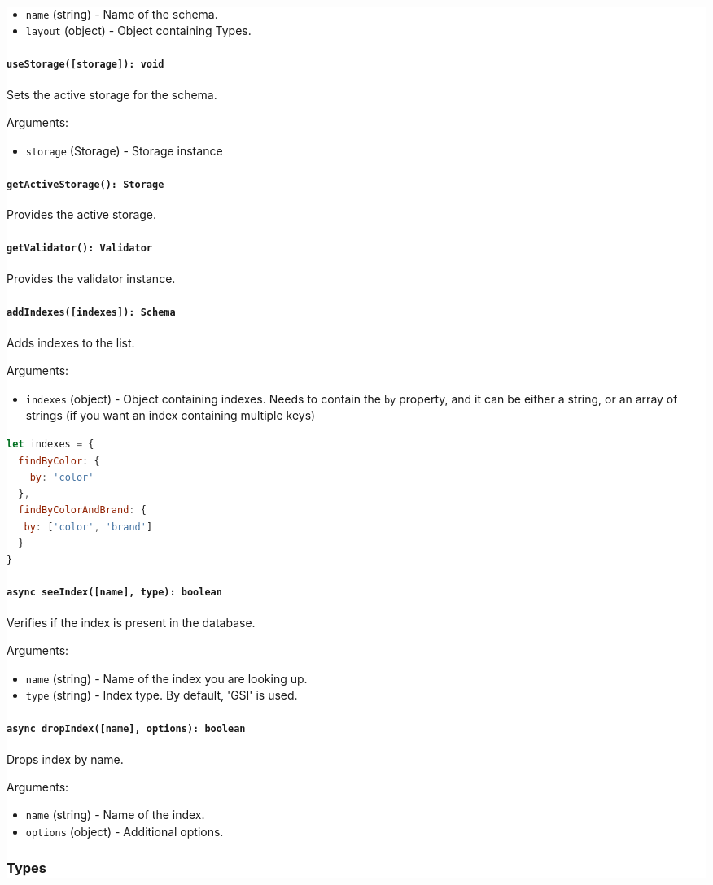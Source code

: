 - `name` (string) - Name of the schema.
- `layout` (object) - Object containing Types.

#### `useStorage([storage]): void`

Sets the active storage for the schema.

Arguments:

- `storage` (Storage) - Storage instance

#### `getActiveStorage(): Storage`

Provides the active storage.

#### `getValidator(): Validator`

Provides the validator instance.

#### `addIndexes([indexes]): Schema`

Adds indexes to the list.

Arguments:

- `indexes` (object) - Object containing indexes. Needs to contain the `by` property, and it can be either a string, or an array of strings (if you want an index containing multiple keys)

```javascript
let indexes = {
  findByColor: {
    by: 'color'
  },
  findByColorAndBrand: {
   by: ['color', 'brand']
  }
}
```

#### `async seeIndex([name], type): boolean`

Verifies if the index is present in the database.

Arguments:

- `name` (string) - Name of the index you are looking up.
- `type` (string) - Index type. By default, 'GSI' is used.

#### `async dropIndex([name], options): boolean`

Drops index by name.

Arguments: 

- `name` (string) - Name of the index.
- `options` (object) - Additional options.

### Types
